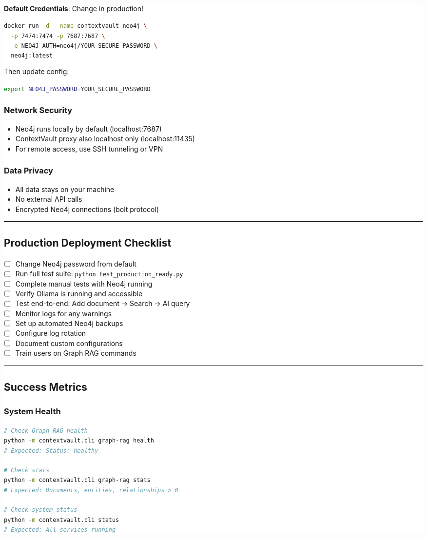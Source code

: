**Default Credentials**: Change in production!
```bash
docker run -d --name contextvault-neo4j \
  -p 7474:7474 -p 7687:7687 \
  -e NEO4J_AUTH=neo4j/YOUR_SECURE_PASSWORD \
  neo4j:latest
```

Then update config:
```bash
export NEO4J_PASSWORD=YOUR_SECURE_PASSWORD
```

### Network Security

- Neo4j runs locally by default (localhost:7687)
- ContextVault proxy also localhost only (localhost:11435)
- For remote access, use SSH tunneling or VPN

### Data Privacy

- All data stays on your machine
- No external API calls
- Encrypted Neo4j connections (bolt protocol)

---

## Production Deployment Checklist

- [ ] Change Neo4j password from default
- [ ] Run full test suite: `python test_production_ready.py`
- [ ] Complete manual tests with Neo4j running
- [ ] Verify Ollama is running and accessible
- [ ] Test end-to-end: Add document → Search → AI query
- [ ] Monitor logs for any warnings
- [ ] Set up automated Neo4j backups
- [ ] Configure log rotation
- [ ] Document custom configurations
- [ ] Train users on Graph RAG commands

---

## Success Metrics

### System Health

```bash
# Check Graph RAG health
python -m contextvault.cli graph-rag health
# Expected: Status: healthy

# Check stats
python -m contextvault.cli graph-rag stats
# Expected: Documents, entities, relationships > 0

# Check system status
python -m contextvault.cli status
# Expected: All services running
```
